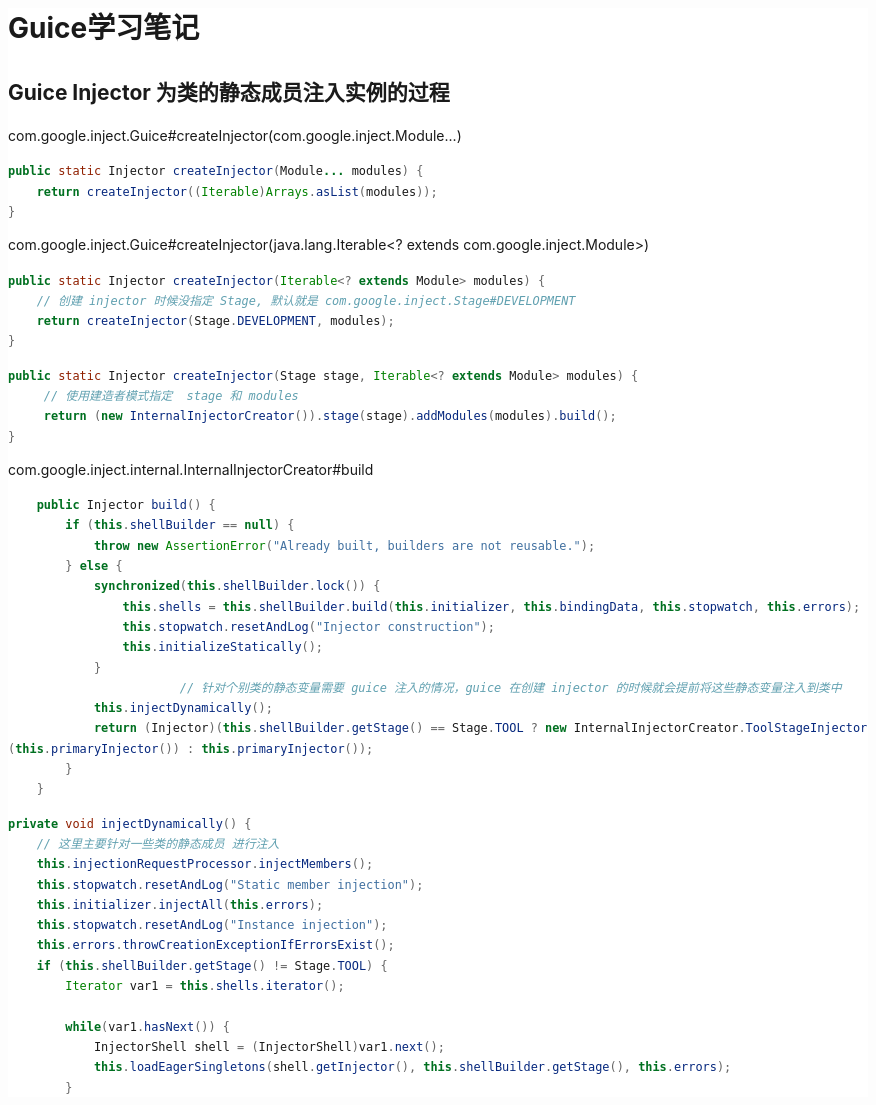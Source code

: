 # Guice学习笔记

## Guice Injector 为类的静态成员注入实例的过程

com.google.inject.Guice#createInjector(com.google.inject.Module...)

```java
public static Injector createInjector(Module... modules) {
    return createInjector((Iterable)Arrays.asList(modules));
}
```

com.google.inject.Guice#createInjector(java.lang.Iterable<? extends com.google.inject.Module>)

```java
public static Injector createInjector(Iterable<? extends Module> modules) {
   	// 创建 injector 时候没指定 Stage, 默认就是 com.google.inject.Stage#DEVELOPMENT
    return createInjector(Stage.DEVELOPMENT, modules);
}
```

```java
public static Injector createInjector(Stage stage, Iterable<? extends Module> modules) {
     // 使用建造者模式指定  stage 和 modules 
     return (new InternalInjectorCreator()).stage(stage).addModules(modules).build();
}
```

com.google.inject.internal.InternalInjectorCreator#build

```java
    public Injector build() {
        if (this.shellBuilder == null) {
            throw new AssertionError("Already built, builders are not reusable.");
        } else {
            synchronized(this.shellBuilder.lock()) {
                this.shells = this.shellBuilder.build(this.initializer, this.bindingData, this.stopwatch, this.errors);
                this.stopwatch.resetAndLog("Injector construction");
                this.initializeStatically();
            }
						// 针对个别类的静态变量需要 guice 注入的情况，guice 在创建 injector 的时候就会提前将这些静态变量注入到类中
            this.injectDynamically();
            return (Injector)(this.shellBuilder.getStage() == Stage.TOOL ? new InternalInjectorCreator.ToolStageInjector(this.primaryInjector()) : this.primaryInjector());
        }
    }
```



```java
private void injectDynamically() {
    // 这里主要针对一些类的静态成员 进行注入
    this.injectionRequestProcessor.injectMembers();
    this.stopwatch.resetAndLog("Static member injection");
    this.initializer.injectAll(this.errors);
    this.stopwatch.resetAndLog("Instance injection");
    this.errors.throwCreationExceptionIfErrorsExist();
    if (this.shellBuilder.getStage() != Stage.TOOL) {
        Iterator var1 = this.shells.iterator();

        while(var1.hasNext()) {
            InjectorShell shell = (InjectorShell)var1.next();
            this.loadEagerSingletons(shell.getInjector(), this.shellBuilder.getStage(), this.errors);
        }

```